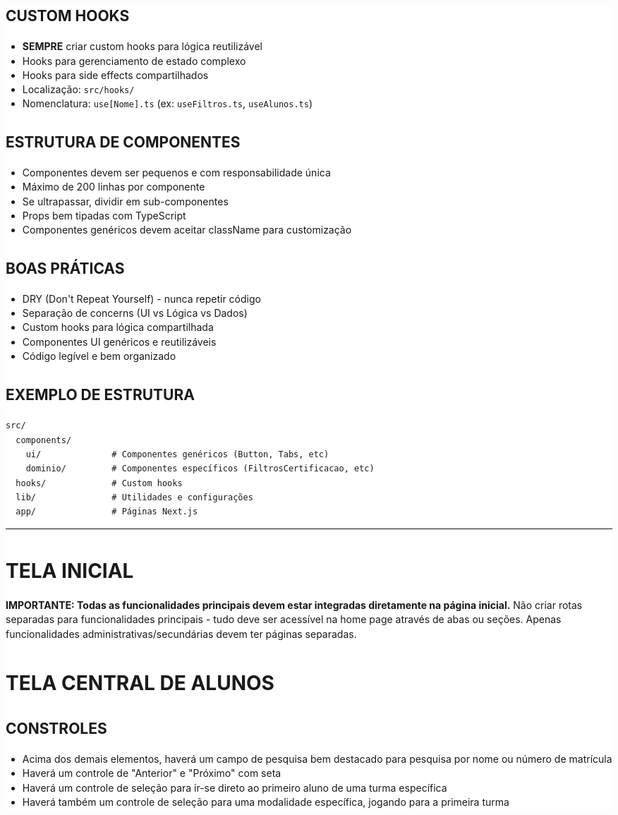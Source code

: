   ## CUSTOM HOOKS
  - **SEMPRE** criar custom hooks para lógica reutilizável
  - Hooks para gerenciamento de estado complexo
  - Hooks para side effects compartilhados
  - Localização: `src/hooks/`
  - Nomenclatura: `use[Nome].ts` (ex: `useFiltros.ts`, `useAlunos.ts`)

  ## ESTRUTURA DE COMPONENTES
  - Componentes devem ser pequenos e com responsabilidade única
  - Máximo de 200 linhas por componente
  - Se ultrapassar, dividir em sub-componentes
  - Props bem tipadas com TypeScript
  - Componentes genéricos devem aceitar className para customização

  ## BOAS PRÁTICAS
  - DRY (Don't Repeat Yourself) - nunca repetir código
  - Separação de concerns (UI vs Lógica vs Dados)
  - Custom hooks para lógica compartilhada
  - Componentes UI genéricos e reutilizáveis
  - Código legível e bem organizado

  ## EXEMPLO DE ESTRUTURA
  ```
  src/
    components/
      ui/              # Componentes genéricos (Button, Tabs, etc)
      dominio/         # Componentes específicos (FiltrosCertificacao, etc)
    hooks/             # Custom hooks
    lib/               # Utilidades e configurações
    app/               # Páginas Next.js
  ```

-----------------------------------------------------------------------------------------------------

# TELA INICIAL
**IMPORTANTE: Todas as funcionalidades principais devem estar integradas diretamente na página inicial.**
Não criar rotas separadas para funcionalidades principais - tudo deve ser acessível na home page através de abas ou seções.
Apenas funcionalidades administrativas/secundárias devem ter páginas separadas.

# TELA CENTRAL DE ALUNOS
  ## CONSTROLES
  - Acima dos demais elementos, haverá um campo de pesquisa bem destacado para pesquisa por nome ou número de matrícula
  - Haverá um controle de "Anterior" e "Próximo" com seta
  - Haverá um controle de seleção para ir-se direto ao primeiro aluno de uma turma específica
  - Haverá também um controle de seleção para uma modalidade específica, jogando para a primeira turma
